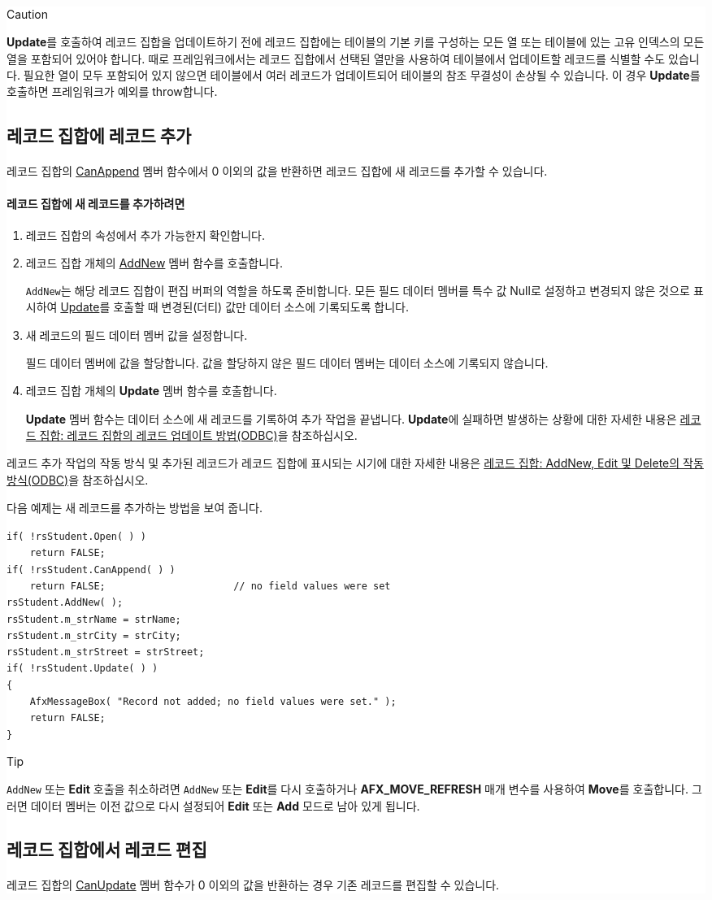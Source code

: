 > [!CAUTION]
>  **Update**를 호출하여 레코드 집합을 업데이트하기 전에 레코드 집합에는 테이블의 기본 키를 구성하는 모든 열 또는 테이블에 있는 고유 인덱스의 모든 열을 포함되어 있어야 합니다.  때로 프레임워크에서는 레코드 집합에서 선택된 열만을 사용하여 테이블에서 업데이트할 레코드를 식별할 수도 있습니다.  필요한 열이 모두 포함되어 있지 않으면 테이블에서 여러 레코드가 업데이트되어 테이블의 참조 무결성이 손상될 수 있습니다.  이 경우 **Update**를 호출하면 프레임워크가 예외를 throw합니다.  
  
##  <a name="_core_adding_a_record_to_a_recordset"></a> 레코드 집합에 레코드 추가  
 레코드 집합의 [CanAppend](../Topic/CRecordset::CanAppend.md) 멤버 함수에서 0 이외의 값을 반환하면 레코드 집합에 새 레코드를 추가할 수 있습니다.  
  
#### 레코드 집합에 새 레코드를 추가하려면  
  
1.  레코드 집합의 속성에서 추가 가능한지 확인합니다.  
  
2.  레코드 집합 개체의 [AddNew](../Topic/CRecordset::AddNew.md) 멤버 함수를 호출합니다.  
  
     `AddNew`는 해당 레코드 집합이 편집 버퍼의 역할을 하도록 준비합니다.  모든 필드 데이터 멤버를 특수 값 Null로 설정하고 변경되지 않은 것으로 표시하여 [Update](../Topic/CRecordset::Update.md)를 호출할 때 변경된\(더티\) 값만 데이터 소스에 기록되도록 합니다.  
  
3.  새 레코드의 필드 데이터 멤버 값을 설정합니다.  
  
     필드 데이터 멤버에 값을 할당합니다.  값을 할당하지 않은 필드 데이터 멤버는 데이터 소스에 기록되지 않습니다.  
  
4.  레코드 집합 개체의 **Update** 멤버 함수를 호출합니다.  
  
     **Update** 멤버 함수는 데이터 소스에 새 레코드를 기록하여 추가 작업을 끝냅니다.  **Update**에 실패하면 발생하는 상황에 대한 자세한 내용은 [레코드 집합: 레코드 집합의 레코드 업데이트 방법\(ODBC\)](../../data/odbc/recordset-how-recordsets-update-records-odbc.md)을 참조하십시오.  
  
 레코드 추가 작업의 작동 방식 및 추가된 레코드가 레코드 집합에 표시되는 시기에 대한 자세한 내용은 [레코드 집합: AddNew, Edit 및 Delete의 작동 방식\(ODBC\)](../../data/odbc/recordset-how-addnew-edit-and-delete-work-odbc.md)을 참조하십시오.  
  
 다음 예제는 새 레코드를 추가하는 방법을 보여 줍니다.  
  
```  
if( !rsStudent.Open( ) )  
    return FALSE;  
if( !rsStudent.CanAppend( ) )  
    return FALSE;                      // no field values were set  
rsStudent.AddNew( );  
rsStudent.m_strName = strName;  
rsStudent.m_strCity = strCity;  
rsStudent.m_strStreet = strStreet;  
if( !rsStudent.Update( ) )  
{  
    AfxMessageBox( "Record not added; no field values were set." );  
    return FALSE;  
}  
```  
  
> [!TIP]
>  `AddNew` 또는 **Edit** 호출을 취소하려면 `AddNew` 또는 **Edit**를 다시 호출하거나 **AFX\_MOVE\_REFRESH** 매개 변수를 사용하여 **Move**를 호출합니다.  그러면 데이터 멤버는 이전 값으로 다시 설정되어 **Edit** 또는 **Add** 모드로 남아 있게 됩니다.  
  
##  <a name="_core_editing_a_record_in_a_recordset"></a> 레코드 집합에서 레코드 편집  
 레코드 집합의 [CanUpdate](../Topic/CRecordset::CanUpdate.md) 멤버 함수가 0 이외의 값을 반환하는 경우 기존 레코드를 편집할 수 있습니다.  
  